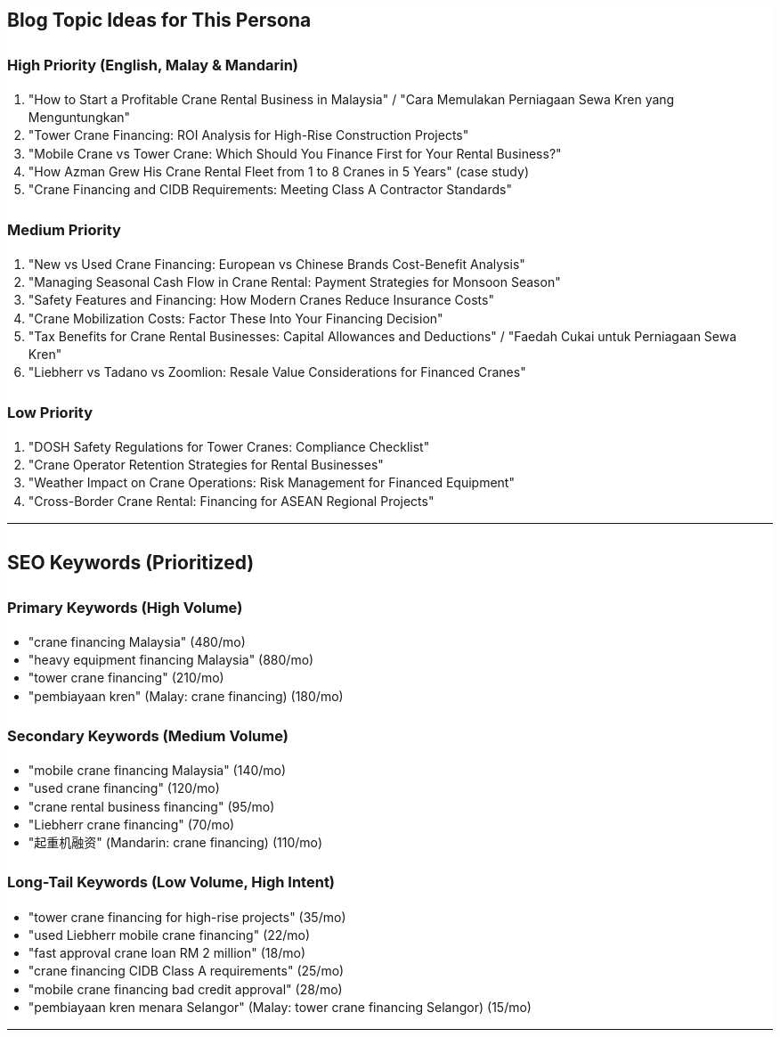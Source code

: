 ## Blog Topic Ideas for This Persona

### High Priority (English, Malay & Mandarin)
1. "How to Start a Profitable Crane Rental Business in Malaysia" / "Cara Memulakan Perniagaan Sewa Kren yang Menguntungkan"
2. "Tower Crane Financing: ROI Analysis for High-Rise Construction Projects"
3. "Mobile Crane vs Tower Crane: Which Should You Finance First for Your Rental Business?"
4. "How Azman Grew His Crane Rental Fleet from 1 to 8 Cranes in 5 Years" (case study)
5. "Crane Financing and CIDB Requirements: Meeting Class A Contractor Standards"

### Medium Priority
1. "New vs Used Crane Financing: European vs Chinese Brands Cost-Benefit Analysis"
2. "Managing Seasonal Cash Flow in Crane Rental: Payment Strategies for Monsoon Season"
3. "Safety Features and Financing: How Modern Cranes Reduce Insurance Costs"
4. "Crane Mobilization Costs: Factor These Into Your Financing Decision"
5. "Tax Benefits for Crane Rental Businesses: Capital Allowances and Deductions" / "Faedah Cukai untuk Perniagaan Sewa Kren"
6. "Liebherr vs Tadano vs Zoomlion: Resale Value Considerations for Financed Cranes"

### Low Priority
1. "DOSH Safety Regulations for Tower Cranes: Compliance Checklist"
2. "Crane Operator Retention Strategies for Rental Businesses"
3. "Weather Impact on Crane Operations: Risk Management for Financed Equipment"
4. "Cross-Border Crane Rental: Financing for ASEAN Regional Projects"

---

## SEO Keywords (Prioritized)

### Primary Keywords (High Volume)
- "crane financing Malaysia" (480/mo)
- "heavy equipment financing Malaysia" (880/mo)
- "tower crane financing" (210/mo)
- "pembiayaan kren" (Malay: crane financing) (180/mo)

### Secondary Keywords (Medium Volume)
- "mobile crane financing Malaysia" (140/mo)
- "used crane financing" (120/mo)
- "crane rental business financing" (95/mo)
- "Liebherr crane financing" (70/mo)
- "起重机融资" (Mandarin: crane financing) (110/mo)

### Long-Tail Keywords (Low Volume, High Intent)
- "tower crane financing for high-rise projects" (35/mo)
- "used Liebherr mobile crane financing" (22/mo)
- "fast approval crane loan RM 2 million" (18/mo)
- "crane financing CIDB Class A requirements" (25/mo)
- "mobile crane financing bad credit approval" (28/mo)
- "pembiayaan kren menara Selangor" (Malay: tower crane financing Selangor) (15/mo)

---